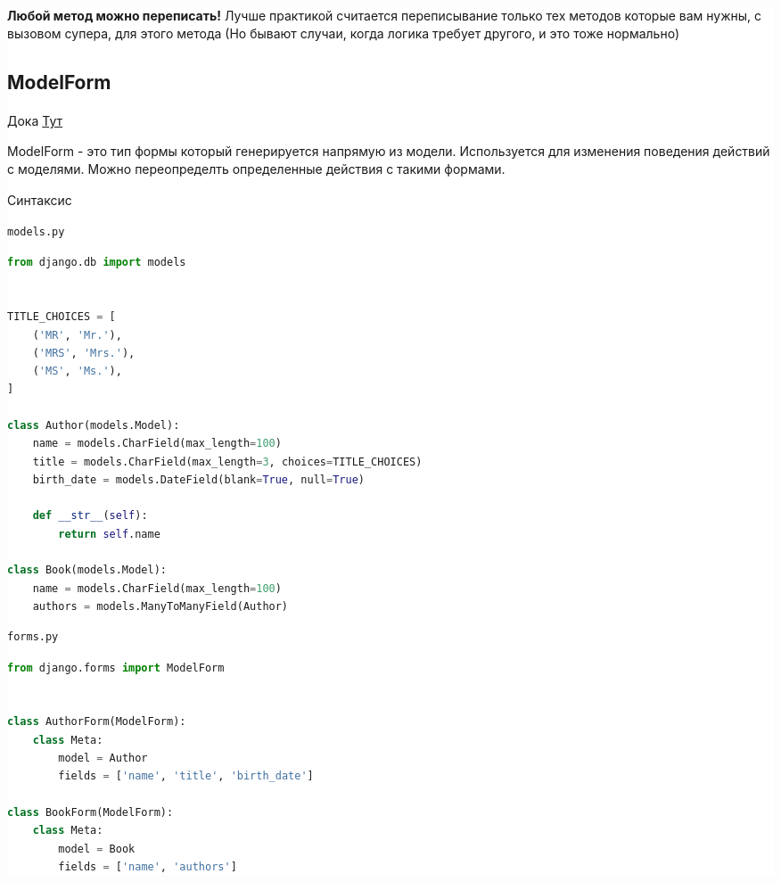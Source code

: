 **Любой метод можно переписать!** Лучше практикой считается переписывание только тех методов которые вам нужны, с вызовом супера, для этого метода (Но бывают случаи, когда логика требует другого, и это тоже нормально)

## ModelForm

Дока [Тут](https://docs.djangoproject.com/en/2.2/topics/forms/modelforms/)

ModelForm - это тип формы который генерируется напрямую из модели. Используется для изменения поведения действий с моделями. Можно переопределть определенные действия с такими формами.

Синтаксис

`models.py`

```python
from django.db import models


TITLE_CHOICES = [
    ('MR', 'Mr.'),
    ('MRS', 'Mrs.'),
    ('MS', 'Ms.'),
]

class Author(models.Model):
    name = models.CharField(max_length=100)
    title = models.CharField(max_length=3, choices=TITLE_CHOICES)
    birth_date = models.DateField(blank=True, null=True)

    def __str__(self):
        return self.name

class Book(models.Model):
    name = models.CharField(max_length=100)
    authors = models.ManyToManyField(Author)
```

`forms.py`

```python
from django.forms import ModelForm


class AuthorForm(ModelForm):
    class Meta:
        model = Author
        fields = ['name', 'title', 'birth_date']

class BookForm(ModelForm):
    class Meta:
        model = Book
        fields = ['name', 'authors']
```
